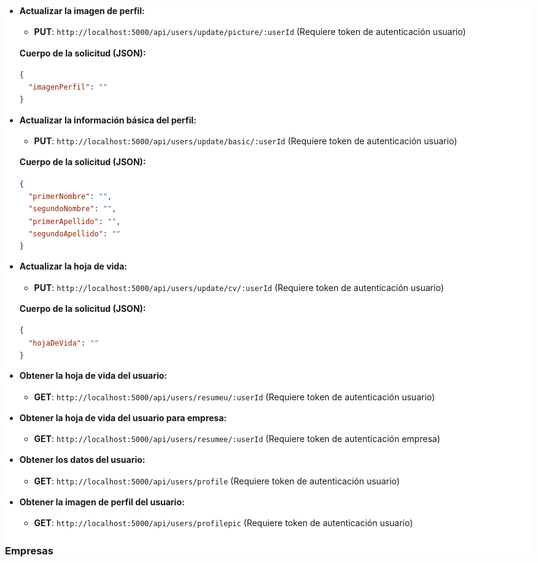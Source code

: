 - **Actualizar la imagen de perfil:**

  - **PUT**: `http://localhost:5000/api/users/update/picture/:userId` (Requiere token de autenticación usuario)

  **Cuerpo de la solicitud (JSON):**

  ```json
  {
    "imagenPerfil": ""
  }
  ```

- **Actualizar la información básica del perfil:**

  - **PUT**: `http://localhost:5000/api/users/update/basic/:userId` (Requiere token de autenticación usuario)

  **Cuerpo de la solicitud (JSON):** 

  ```json
  {
    "primerNombre": "",
    "segundoNombre": "",
    "primerApellido": "",
    "segundoApellido": ""
  }
  ```

- **Actualizar la hoja de vida:**

  - **PUT**: `http://localhost:5000/api/users/update/cv/:userId` (Requiere token de autenticación usuario)

  **Cuerpo de la solicitud (JSON):**

  ```json
  {
    "hojaDeVida": ""
  }
  ```

- **Obtener la hoja de vida del usuario:**

  - **GET**: `http://localhost:5000/api/users/resumeu/:userId` (Requiere token de autenticación usuario)

- **Obtener la hoja de vida del usuario para empresa:**

  - **GET**: `http://localhost:5000/api/users/resumee/:userId` (Requiere token de autenticación empresa)

- **Obtener los datos del usuario:**

  - **GET**: `http://localhost:5000/api/users/profile` (Requiere token de autenticación usuario)

- **Obtener la imagen de perfil del usuario:**
  - **GET**: `http://localhost:5000/api/users/profilepic` (Requiere token de autenticación usuario)

### Empresas
